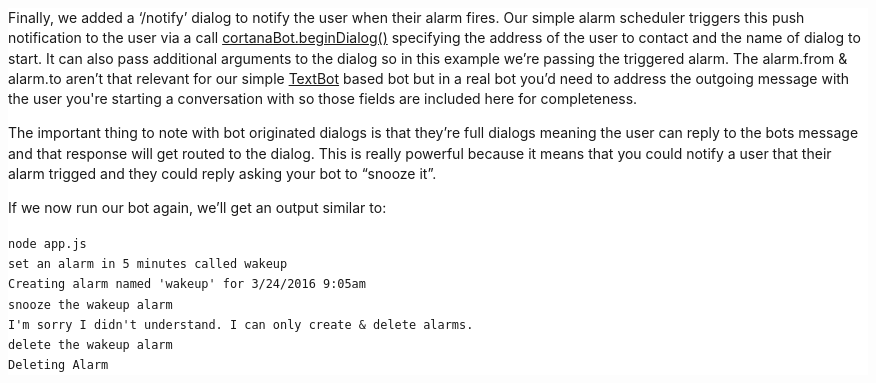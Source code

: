 Finally, we added a ‘/notify’ dialog to notify the user when their alarm fires. Our simple alarm scheduler triggers this push notification to the user via a call [cortanaBot.beginDialog()](/sdkreference/nodejs/classes/_botbuilder_d_.textbot.html#begindialog) specifying the address of the user to contact and the name of dialog to start.  It can also pass additional arguments to the dialog so in this example we’re passing the triggered alarm.  The alarm.from & alarm.to aren’t that relevant for our simple [TextBot](/builder/node/bots/TextBot/) based bot but in a real bot you’d need to address the outgoing message with the user you're starting a conversation with so those fields are included here for completeness.

The important thing to note with bot originated dialogs is that they’re full dialogs meaning the user can reply to the bots message and that response will get routed to the dialog. This is really powerful because it means that you could notify a user that their alarm trigged and they could reply asking your bot to “snooze it”.

If we now run our bot again, we’ll get an output similar to:
 
    node app.js
    set an alarm in 5 minutes called wakeup
    Creating alarm named 'wakeup' for 3/24/2016 9:05am
    snooze the wakeup alarm
    I'm sorry I didn't understand. I can only create & delete alarms.
    delete the wakeup alarm
    Deleting Alarm